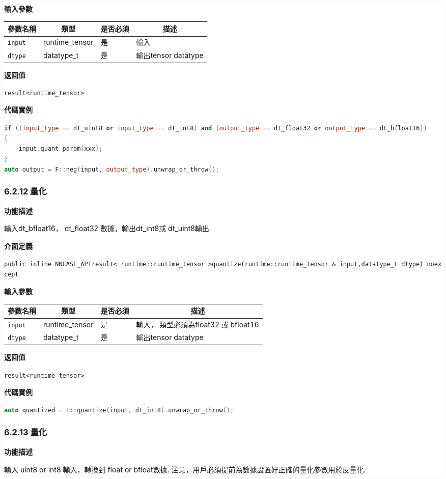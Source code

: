 **輸入參數**

| 參數名稱  | 類型           | 是否必須 | 描述                |
| --------- | -------------- | -------- | ------------------- |
| `input` | runtime_tensor | 是       | 輸入                |
| `dtype` | datatype_t     | 是       | 輸出tensor datatype |

**返回值**

`result<runtime_tensor>`

**代碼實例**

```cpp
if ((input_type == dt_uint8 or input_type == dt_int8) and (output_type == dt_float32 or output_type == dt_bfloat16))
{
    input.quant_param(xxx);
}
auto output = F::neg(input, output_type).unwrap_or_throw();
```

### 6.2.12 量化

**功能描述**

輸入dt_bfloat16， dt_float32 數據，輸出dt_int8或 dt_uint8輸出

**介面定義**

`public inline NNCASE_API`[`result`](#classnncase_1_1result)`< runtime::runtime_tensor >`[`quantize`](#ops_8h_1ad8ad779083b5c08da520d2f1c2469c3a)`(runtime::runtime_tensor & input,datatype_t dtype) noexcept`

**輸入參數**

| 參數名稱  | 類型           | 是否必須 | 描述                                |
| --------- | -------------- | -------- | ----------------------------------- |
| `input` | runtime_tensor | 是       | 輸入， 類型必須為float32 或 bfloat16 |
| `dtype` | datatype_t     | 是       | 輸出tensor datatype                 |

**返回值**

`result<runtime_tensor>`

**代碼實例**

```cpp
auto quantized = F::quantize(input, dt_int8).unwrap_or_throw();
```

### 6.2.13 量化

**功能描述**

輸入 uint8 or int8 輸入，轉換到 float or bfloat數據. 注意，用戶必須提前為數據設置好正確的量化參數用於反量化.
